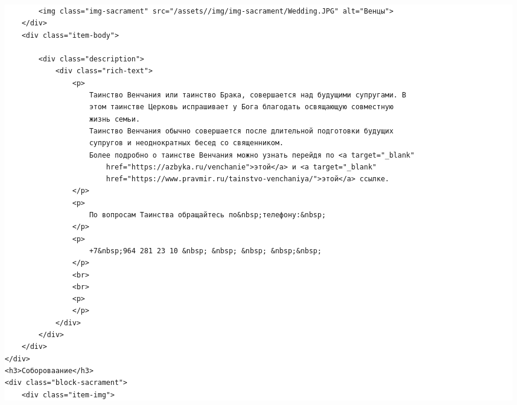             <img class="img-sacrament" src="/assets//img/img-sacrament/Wedding.JPG" alt="Венцы">
        </div>
        <div class="item-body">

            <div class="description">
                <div class="rich-text">
                    <p>
                        Таинство Венчания или таинство Брака, совершается над будущими супругами. В
                        этом таинстве Церковь испрашивает у Бога благодать освящающую совместную
                        жизнь семьи.
                        Таинство Венчания обычно совершается после длительной подготовки будущих
                        супругов и неоднократных бесед со священником.
                        Более подробно о таинстве Венчания можно узнать перейдя по <a target="_blank"
                            href="https://azbyka.ru/venchanie">этой</a> и <a target="_blank"
                            href="https://www.pravmir.ru/tainstvo-venchaniya/">этой</a> ссылке.
                    </p>
                    <p>
                        По вопросам Таинства обращайтесь по&nbsp;телефону:&nbsp;
                    </p>
                    <p>
                        +7&nbsp;964 281 23 10 &nbsp; &nbsp; &nbsp; &nbsp;&nbsp;
                    </p>
                    <br>
                    <br>
                    <p>
                    </p>
                </div>
            </div>
        </div>
    </div>
    <h3>Собороваание</h3>
    <div class="block-sacrament">
        <div class="item-img">